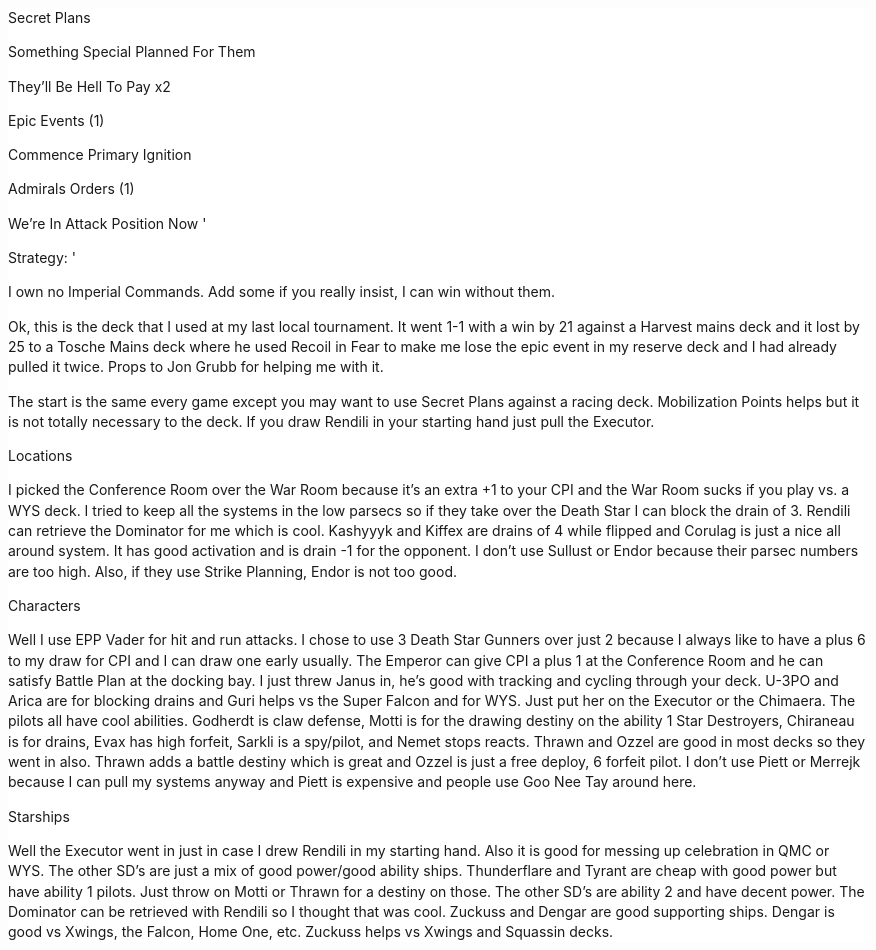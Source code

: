 Secret Plans

Something Special Planned For Them

They’ll Be Hell To Pay x2


Epic Events (1)

Commence Primary Ignition


Admirals Orders (1)

We’re In Attack Position Now '

Strategy: '

I own no Imperial Commands. Add some if you really insist, I can win without them.


Ok, this is the deck that I used at my last local tournament. It went 1-1 with a win by 21 against a Harvest mains deck and it lost by 25 to a Tosche Mains deck where he used Recoil in Fear to make me lose the epic event in my reserve deck and I had already pulled it twice. Props to Jon Grubb for helping me with it.


The start is the same every game except you may want to use Secret Plans against a racing deck. Mobilization Points helps but it is not totally necessary to the deck. If you draw Rendili in your starting hand just pull the Executor. 


Locations

I picked the Conference Room over the War Room because it’s an extra +1 to your CPI and the War Room sucks if you play vs. a WYS deck. I tried to keep all the systems in the low parsecs so if they take over the Death Star I can block the drain of 3. Rendili can retrieve the Dominator for me which is cool. Kashyyyk and Kiffex are drains of 4 while flipped and Corulag is just a nice all around system. It has good activation and is drain -1 for the opponent. I don’t use Sullust or Endor because their parsec numbers are too high. Also, if they use Strike Planning, Endor is not too good.


Characters

Well I use EPP Vader for hit and run attacks. I chose to use 3 Death Star Gunners over just 2 because I always like to have a plus 6 to my draw for CPI and I can draw one early usually. The Emperor can give CPI a plus 1 at the Conference Room and he can satisfy Battle Plan at the docking bay. I just threw Janus in, he’s good with tracking and cycling through your deck. U-3PO and Arica are for blocking drains and Guri helps vs the Super Falcon and for WYS. Just put her on the Executor or the Chimaera. The pilots all have cool abilities. Godherdt is claw defense, Motti is for the drawing destiny on the ability 1 Star Destroyers, Chiraneau is for drains, Evax has high forfeit, Sarkli is a spy/pilot, and Nemet stops reacts. Thrawn and Ozzel are good in most decks so they went in also. Thrawn adds a battle destiny which is great and Ozzel is just a free deploy, 6 forfeit pilot. I don’t use Piett or Merrejk because I can pull my systems anyway and Piett is expensive and people use Goo Nee Tay around here. 


Starships

Well the Executor went in just in case I drew Rendili in my starting hand. Also it is good for messing up celebration in QMC or WYS. The other SD’s are just a mix of good power/good ability ships. Thunderflare and Tyrant are cheap with good power but have ability 1 pilots. Just throw on Motti or Thrawn for a destiny on those. The other SD’s are ability 2 and have decent power. The Dominator can be retrieved with Rendili so I thought that was cool. Zuckuss and Dengar are good supporting ships. Dengar is good vs Xwings, the Falcon, Home One, etc. Zuckuss helps vs Xwings and Squassin decks. 
